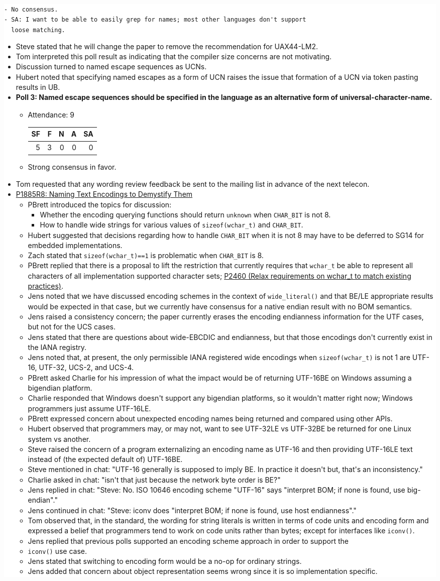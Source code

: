     - No consensus.
    - SA: I want to be able to easily grep for names; most other languages don't support
      loose matching.
  - Steve stated that he will change the paper to remove the recommendation for UAX44-LM2.
  - Tom interpreted this poll result as indicating that the compiler size concerns are
    not motivating.
  - Discussion turned to named escape sequences as UCNs.
  - Hubert noted that specifying named escapes as a form of UCN raises the issue that formation
    of a UCN via token pasting results in UB.
  - **Poll 3: Named escape sequences should be specified in the language as an alternative
    form of universal-character-name.**
    - Attendance: 9

      | SF  | F   | N   | A   | SA  |
      | --: | --: | --: | --: | --: |
      |   5 |   3 |   0 |   0 |   0 |
      
    - Strong consensus in favor.
  - Tom requested that any wording review feedback be sent to the mailing list in advance of
    the next telecon.
- [P1885R8: Naming Text Encodings to Demystify Them](https://wg21.link/p1885r8)
  - PBrett introduced the topics for discussion:
    - Whether the encoding querying functions should return `unknown` when `CHAR_BIT` is not 8.
    - How to handle wide strings for various values of `sizeof(wchar_t)` and `CHAR_BIT`.
  - Hubert suggested that decisions regarding how to handle `CHAR_BIT` when it is not 8 may have to
    be deferred to SG14 for embedded implementations.
  - Zach stated that `sizeof(wchar_t)==1` is problematic when `CHAR_BIT` is 8.
  - PBrett replied that there is a proposal to lift the restriction that currently requires that
    `wchar_t` be able to represent all characters of all implementation supported character sets;
    [P2460 (Relax requirements on wchar_t to match existing practices)](https://wg21.link/p2460).
  - Jens noted that we have discussed encoding schemes in the context of `wide_literal()` and that
    BE/LE appropriate results would be expected in that case, but we currently have consensus for
    a native endian result with no BOM semantics.
  - Jens raised a consistency concern; the paper currently erases the encoding endianness information
    for the UTF cases, but not for the UCS cases.
  - Jens stated that there are questions about wide-EBCDIC and endianness, but that those encodings
    don't currently exist in the IANA registry.
  - Jens noted that, at present, the only permissible IANA registered wide encodings when
    `sizeof(wchar_t)` is not 1 are UTF-16, UTF-32, UCS-2, and UCS-4.
  - PBrett asked Charlie for his impression of what the impact would be of returning UTF-16BE on
    Windows assuming a bigendian platform.
  - Charlie responded that Windows doesn't support any bigendian platforms, so it wouldn't matter
    right now; Windows programmers just assume UTF-16LE.
  - PBrett expressed concern about unexpected encoding names being returned and compared using
    other APIs.
  - Hubert observed that programmers may, or may not, want to see UTF-32LE vs UTF-32BE be returned
    for one Linux system vs another.
  - Steve raised the concern of a program externalizing an encoding name as UTF-16 and then providing
    UTF-16LE text instead of (the expected default of) UTF-16BE.
  - Steve mentioned in chat: "UTF-16 generally is supposed to imply BE. In practice it doesn't but,
    that's an inconsistency."
  - Charlie asked in chat: "isn't that just because the network byte order is BE?"
  - Jens replied in chat: "Steve: No. ISO 10646 encoding scheme "UTF-16" says
    "interpret BOM; if none is found, use big-endian"."
  - Jens continued in chat: "Steve: iconv does "interpret BOM; if none is found, use host endianness"."
  - Tom observed that, in the standard, the wording for string literals is written in terms of
    code units and encoding form and expressed a belief that programmers tend to work on code units
    rather than bytes; except for interfaces like `iconv()`.
  - Jens replied that previous polls supported an encoding scheme approach in order to support the
  - `iconv()` use case.
  - Jens stated that switching to encoding form would be a no-op for ordinary strings.
  - Jens added that concern about object representation seems wrong since it is so implementation specific.